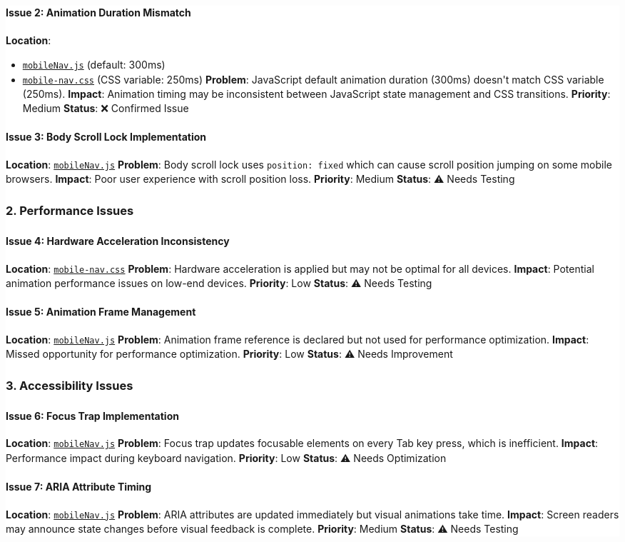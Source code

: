 #### Issue 2: Animation Duration Mismatch

**Location**:

- [`mobileNav.js`](public/js/components/mobileNav.js:53) (default: 300ms)
- [`mobile-nav.css`](public/css/mobile-nav.css:23) (CSS variable: 250ms)
  **Problem**: JavaScript default animation duration (300ms) doesn't match CSS variable (250ms).
  **Impact**: Animation timing may be inconsistent between JavaScript state management and CSS transitions.
  **Priority**: Medium
  **Status**: ❌ Confirmed Issue

#### Issue 3: Body Scroll Lock Implementation

**Location**: [`mobileNav.js`](public/js/components/mobileNav.js:387-430)
**Problem**: Body scroll lock uses `position: fixed` which can cause scroll position jumping on some mobile browsers.
**Impact**: Poor user experience with scroll position loss.
**Priority**: Medium
**Status**: ⚠️ Needs Testing

### 2. Performance Issues

#### Issue 4: Hardware Acceleration Inconsistency

**Location**: [`mobile-nav.css`](public/css/mobile-nav.css:105-108)
**Problem**: Hardware acceleration is applied but may not be optimal for all devices.
**Impact**: Potential animation performance issues on low-end devices.
**Priority**: Low
**Status**: ⚠️ Needs Testing

#### Issue 5: Animation Frame Management

**Location**: [`mobileNav.js`](public/js/components/mobileNav.js:78)
**Problem**: Animation frame reference is declared but not used for performance optimization.
**Impact**: Missed opportunity for performance optimization.
**Priority**: Low
**Status**: ⚠️ Needs Improvement

### 3. Accessibility Issues

#### Issue 6: Focus Trap Implementation

**Location**: [`mobileNav.js`](public/js/components/mobileNav.js:316-339)
**Problem**: Focus trap updates focusable elements on every Tab key press, which is inefficient.
**Impact**: Performance impact during keyboard navigation.
**Priority**: Low
**Status**: ⚠️ Needs Optimization

#### Issue 7: ARIA Attribute Timing

**Location**: [`mobileNav.js`](public/js/components/mobileNav.js:378-381)
**Problem**: ARIA attributes are updated immediately but visual animations take time.
**Impact**: Screen readers may announce state changes before visual feedback is complete.
**Priority**: Medium
**Status**: ⚠️ Needs Testing

